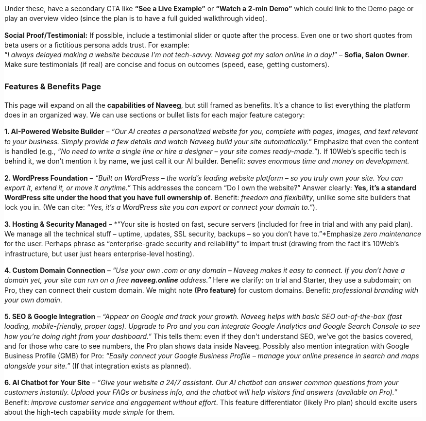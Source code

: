 Under these, have a secondary CTA like **“See a Live Example”** or **“Watch a 2-min Demo”** which could link to the Demo page or play an overview video (since the plan is to have a full guided walkthrough video).

**Social Proof/Testimonial:** If possible, include a testimonial slider or quote after the process. Even one or two short quotes from beta users or a fictitious persona adds trust. For example:  
“*I always delayed making a website because I’m not tech-savvy. Naveeg got my salon online in a day\!*” – **Sofia, Salon Owner**.  
Make sure testimonials (if real) are concise and focus on outcomes (speed, ease, getting customers).

### **Features & Benefits Page**

This page will expand on all the **capabilities of Naveeg**, but still framed as benefits. It’s a chance to list everything the platform does in an organized way. We can use sections or bullet lists for each major feature category:

**1\. AI-Powered Website Builder** – *“Our AI creates a personalized website for you, complete with pages, images, and text relevant to your business. Simply provide a few details and watch Naveeg build your site automatically.*” Emphasize that even the content is handled (e.g., *“No need to write a single line or hire a designer – your site comes ready-made.”*). If 10Web’s specific tech is behind it, we don’t mention it by name, we just call it our AI builder. Benefit: *saves enormous time and money on development.*

**2\. WordPress Foundation** – *“Built on WordPress – the world’s leading website platform – so you truly own your site. You can export it, extend it, or move it anytime.”* This addresses the concern “Do I own the website?” Answer clearly: **Yes, it’s a standard WordPress site under the hood that you have full ownership of**. Benefit: *freedom and flexibility*, unlike some site builders that lock you in. (We can cite: *“Yes, it’s a WordPress site you can export or connect your domain to.”*).

**3\. Hosting & Security Managed** – *“Your site is hosted on fast, secure servers (included for free in trial and with any paid plan). We manage all the technical stuff – uptime, updates, SSL security, backups – so you don’t have to.”*Emphasize *zero maintenance* for the user. Perhaps phrase as “enterprise-grade security and reliability” to impart trust (drawing from the fact it’s 10Web’s infrastructure, but user just hears enterprise-level hosting).

**4\. Custom Domain Connection** – *“Use your own .com or any domain – Naveeg makes it easy to connect. If you don’t have a domain yet, your site can run on a free **naveeg.online** address.”* Here we clarify: on trial and Starter, they use a subdomain; on Pro, they can connect their custom domain. We might note **(Pro feature)** for custom domains. Benefit: *professional branding with your own domain*.

**5\. SEO & Google Integration** – *“Appear on Google and track your growth. Naveeg helps with basic SEO out-of-the-box (fast loading, mobile-friendly, proper tags). Upgrade to Pro and you can integrate Google Analytics and Google Search Console to see how you’re doing right from your dashboard.”* This tells them: even if they don’t understand SEO, we’ve got the basics covered, and for those who care to see numbers, the Pro plan shows data inside Naveeg. Possibly also mention integration with Google Business Profile (GMB) for Pro: *“Easily connect your Google Business Profile – manage your online presence in search and maps alongside your site.”* (If that integration exists as planned).

**6\. AI Chatbot for Your Site** – *“Give your website a 24/7 assistant. Our AI chatbot can answer common questions from your customers instantly. Upload your FAQs or business info, and the chatbot will help visitors find answers (available on Pro).”* Benefit: *improve customer service and engagement without effort*. This feature differentiator (likely Pro plan) should excite users about the high-tech capability *made simple* for them.
